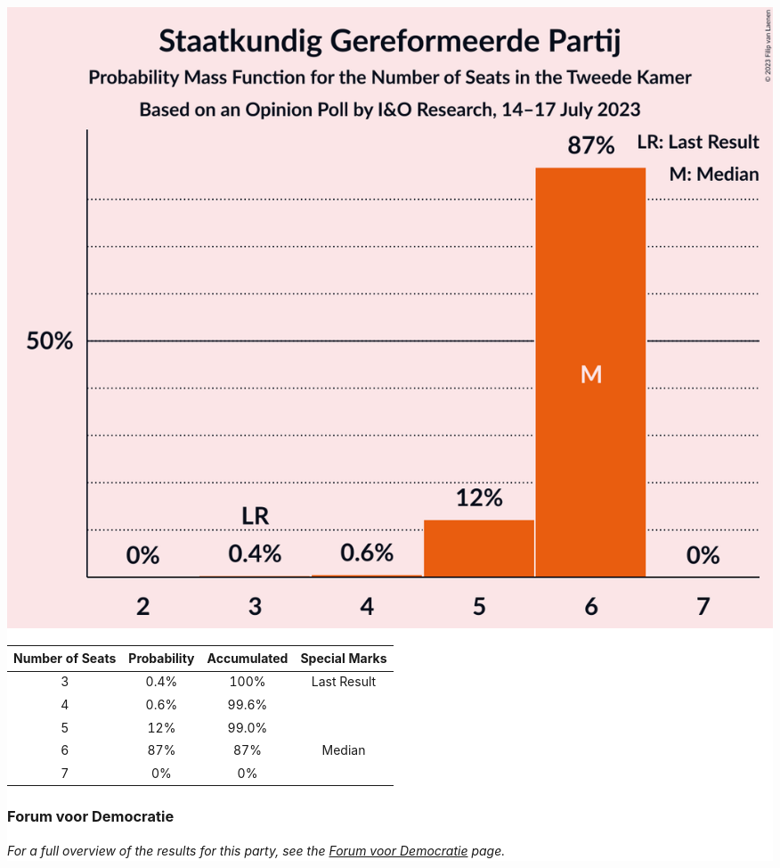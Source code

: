 ![Graph with seats probability mass function not yet produced](2023-07-17-IOResearch-seats-pmf-staatkundiggereformeerdepartij.png "Seats Probability Mass Function")

| Number of Seats | Probability | Accumulated | Special Marks |
|:---------------:|:-----------:|:-----------:|:-------------:|
| 3 | 0.4% | 100% | Last Result |
| 4 | 0.6% | 99.6% |  |
| 5 | 12% | 99.0% |  |
| 6 | 87% | 87% | Median |
| 7 | 0% | 0% |  |

### Forum voor Democratie

*For a full overview of the results for this party, see the [Forum voor Democratie](party-forumvoordemocratie.html) page.*
